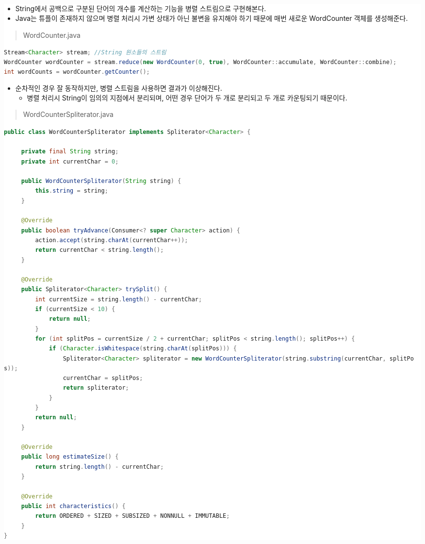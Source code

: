 * String에서 공백으로 구분된 단어의 개수를 계산하는 기능을 병렬 스트림으로 구현해본다.
* Java는 튜플이 존재하지 않으며 병렬 처리시 가변 상태가 아닌 불변을 유지해야 하기 때문에 매번 새로운 WordCounter 객체를 생성해준다.

> WordCounter.java

```java
Stream<Character> stream; //String 원소들의 스트림
WordCounter wordCounter = stream.reduce(new WordCounter(0, true), WordCounter::accumulate, WordCounter::combine);
int wordCounts = wordCounter.getCounter();
```

* 순차적인 경우 잘 동작하지만, 병렬 스트림을 사용하면 결과가 이상해진다.
  * 병렬 처리시 String이 임의의 지점에서 분리되며, 어떤 경우 단어가 두 개로 분리되고 두 개로 카운팅되기 때문이다.

> WordCounterSpliterator.java

```java
public class WordCounterSpliterator implements Spliterator<Character> {

     private final String string;
     private int currentChar = 0;

     public WordCounterSpliterator(String string) {
         this.string = string;
     }

     @Override
     public boolean tryAdvance(Consumer<? super Character> action) {
         action.accept(string.charAt(currentChar++));
         return currentChar < string.length();
     }

     @Override
     public Spliterator<Character> trySplit() {
         int currentSize = string.length() - currentChar;
         if (currentSize < 10) {
             return null;
         }
         for (int splitPos = currentSize / 2 + currentChar; splitPos < string.length(); splitPos++) {
             if (Character.isWhitespace(string.charAt(splitPos))) {
                 Spliterator<Character> spliterator = new WordCounterSpliterator(string.substring(currentChar, splitPos));
                 currentChar = splitPos;
                 return spliterator;
             }
         }
         return null;
     }

     @Override
     public long estimateSize() {
         return string.length() - currentChar;
     }

     @Override
     public int characteristics() {
         return ORDERED + SIZED + SUBSIZED + NONNULL + IMMUTABLE;
     }
}
```
